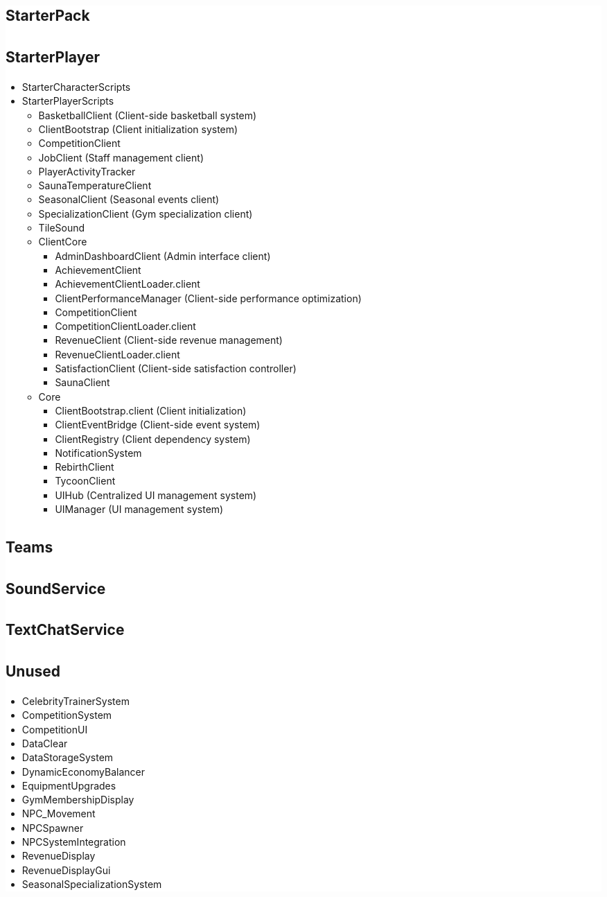 ## StarterPack

## StarterPlayer

- StarterCharacterScripts
- StarterPlayerScripts
  - BasketballClient (Client-side basketball system)
  - ClientBootstrap (Client initialization system)
  - CompetitionClient
  - JobClient (Staff management client)
  - PlayerActivityTracker
  - SaunaTemperatureClient
  - SeasonalClient (Seasonal events client)
  - SpecializationClient (Gym specialization client)
  - TileSound
  - ClientCore
    - AdminDashboardClient (Admin interface client)
    - AchievementClient
    - AchievementClientLoader.client
    - ClientPerformanceManager (Client-side performance optimization)
    - CompetitionClient
    - CompetitionClientLoader.client
    - RevenueClient (Client-side revenue management)
    - RevenueClientLoader.client
    - SatisfactionClient (Client-side satisfaction controller)
    - SaunaClient
  - Core
    - ClientBootstrap.client (Client initialization)
    - ClientEventBridge (Client-side event system)
    - ClientRegistry (Client dependency system)
    - NotificationSystem
    - RebirthClient
    - TycoonClient
    - UIHub (Centralized UI management system)
    - UIManager (UI management system)

## Teams

## SoundService

## TextChatService

## Unused

- CelebrityTrainerSystem
- CompetitionSystem
- CompetitionUI
- DataClear
- DataStorageSystem
- DynamicEconomyBalancer
- EquipmentUpgrades
- GymMembershipDisplay
- NPC_Movement
- NPCSpawner
- NPCSystemIntegration
- RevenueDisplay
- RevenueDisplayGui
- SeasonalSpecializationSystem
